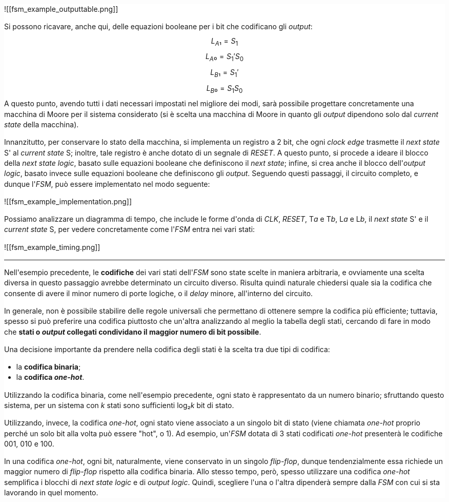 ![[fsm_example_outputtable.png]]

Si possono ricavare, anche qui, delle equazioni booleane per i bit che codificano gli *output*:
$$L_A₁ = S_1$$
$$L_A₀ = S_1'S_0$$
$$L_B₁ = S_1'$$
$$L_B₀ = S_1S_0$$
A questo punto, avendo tutti i dati necessari impostati nel migliore dei modi, sarà possibile progettare concretamente una macchina di Moore per il sistema considerato (si è scelta una macchina di Moore in quanto gli *output* dipendono solo dal *current state* della macchina).

Innanzitutto, per conservare lo stato della macchina, si implementa un registro a 2 bit, che ogni *clock edge* trasmette il *next state* S' al *current state* S; inoltre, tale registro è anche dotato di un segnale di *RESET*. A questo punto, si procede a ideare il blocco della *next state logic*, basato sulle equazioni booleane che definiscono il *next state*; infine, si crea anche il blocco dell'*output logic*, basato invece sulle equazioni booleane che definiscono gli *output*. Seguendo questi passaggi, il circuito completo, e dunque l'*FSM*, può essere implementato nel modo seguente:

![[fsm_example_implementation.png]]

Possiamo analizzare un diagramma di tempo, che include le forme d'onda di *CLK*, *RESET*, T*a* e T*b*, L*a* e L*b*, il *next state* S' e il *current state* S, per vedere concretamente come l'*FSM* entra nei vari stati:

![[fsm_example_timing.png]]
___
Nell'esempio precedente, le **codifiche** dei vari stati dell'*FSM* sono state scelte in maniera arbitraria, e ovviamente una scelta diversa in questo passaggio avrebbe determinato un circuito diverso. Risulta quindi naturale chiedersi quale sia la codifica che consente di avere il minor numero di porte logiche, o il *delay* minore, all'interno del circuito.

In generale, non è possibile stabilire delle regole universali che permettano di ottenere sempre la codifica più efficiente; tuttavia, spesso si può preferire una codifica piuttosto che un'altra analizzando al meglio la tabella degli stati, cercando di fare in modo che **stati o *output* collegati condividano il maggior numero di bit possibile**.

Una decisione importante da prendere nella codifica degli stati è la scelta tra due tipi di codifica:
- la **codifica binaria**;
- la **codifica *one-hot***.

Utilizzando la codifica binaria, come nell'esempio precedente, ogni stato è rappresentato da un numero binario; sfruttando questo sistema, per un sistema con *k* stati sono sufficienti log₂*k* bit di stato.

Utilizzando, invece, la codifica *one-hot*, ogni stato viene associato a un singolo bit di stato (viene chiamata *one-hot* proprio perché un solo bit alla volta può essere "hot", o 1). Ad esempio, un'*FSM* dotata di 3 stati codificati *one-hot* presenterà le codifiche 001, 010 e 100.

In una codifica *one-hot*, ogni bit, naturalmente, viene conservato in un singolo *flip-flop*, dunque tendenzialmente essa richiede un maggior numero di *flip-flop* rispetto alla codifica binaria. Allo stesso tempo, però, spesso utilizzare una codifica *one-hot* semplifica i blocchi di *next state logic* e di *output logic*. Quindi, scegliere l'una o l'altra dipenderà sempre dalla *FSM* con cui si sta lavorando in quel momento.
